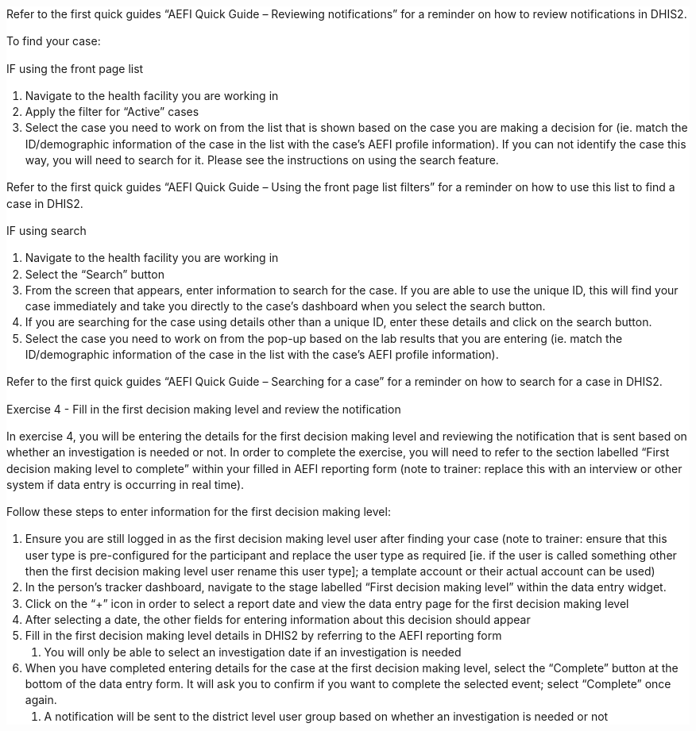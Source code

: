 Refer to the first quick guides “AEFI Quick Guide – Reviewing notifications” for a reminder on how to review notifications in DHIS2.

To find your case:

IF using the front page list

1. Navigate to the health facility you are working in
2. Apply the filter for “Active” cases
3. Select the case you need to work on from the list that is shown based on the case you are making a decision for (ie. match the ID/demographic information of the case in the list with the case’s AEFI profile information). If you can not identify the case this way, you will need to search for it. Please see the instructions on using the search feature.

Refer to the first quick guides “AEFI Quick Guide – Using the front page list filters” for a reminder on how to use this list to find a case in DHIS2.

IF using search

1. Navigate to the health facility you are working in
2. Select the “Search” button
3. From the screen that appears, enter information to search for the case. If you are able to use the unique ID, this will find your case immediately and take you directly to the case’s dashboard when you select the search button.
4. If you are searching for the case using details other than a unique ID, enter these details and click on the search button.
5. Select the case you need to work on from the pop-up based on the lab results that you are entering (ie. match the ID/demographic information of the case in the list with the case’s AEFI profile information).

Refer to the first quick guides “AEFI Quick Guide – Searching for a case” for a reminder on how to search for a case in DHIS2.

Exercise 4 - Fill in the first decision making level and review the notification

In exercise 4, you will be entering the details for the first decision making level and reviewing the notification that is sent based on whether an investigation is needed or not. In order to complete the exercise, you will need to refer to the section labelled “First decision making level to complete” within your filled in AEFI reporting form (note to trainer: replace this with an interview or other system if data entry is occurring in real time).

Follow these steps to enter information for the first decision making level:

1. Ensure you are still logged in as the first decision making level user after finding your case (note to trainer: ensure that this user type is pre-configured for the participant and replace the user type as required [ie. if the user is called something other then the first decision making level user rename this user type]; a template account or their actual account can be used)
2. In the person’s tracker dashboard, navigate to the stage labelled “First decision making level” within the data entry widget.
3. Click on the “+” icon in order to select a report date and view the data entry page for the first decision making level
4. After selecting a date, the other fields for entering information about this decision should appear
5. Fill in the first decision making level details in DHIS2 by referring to the AEFI reporting form
   1. You will only be able to select an investigation date if an investigation is needed
6. When you have completed entering details for the case at the first decision making level, select the “Complete” button at the bottom of the data entry form. It will ask you to confirm if you want to complete the selected event; select “Complete” once again.
   1. A notification will be sent to the district level user group based on whether an investigation is needed or not
